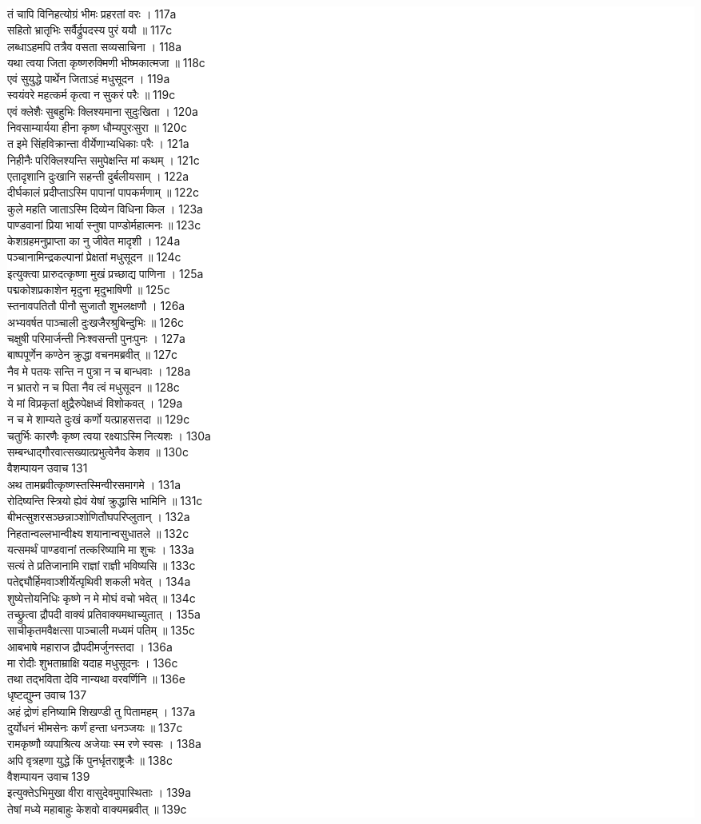 तं चापि विनिहत्योग्रं भीमः प्रहरतां वरः ।	117a  
सहितो भ्रातृभिः सर्वैर्द्रुपदस्य पुरं ययौ ॥	117c  
लब्धाऽहमपि तत्रैव वसता सव्यसाचिना ।	118a  
यथा त्वया जिता कृष्णरुक्मिणी भीष्मकात्मजा ॥	118c  
एवं सुयुद्धे पार्थेन जिताऽहं मधुसूदन ।	119a  
स्वयंवरे महत्कर्म कृत्वा न सुकरं परैः ॥	119c  
एवं क्लेशैः सुबहुभिः क्लिश्यमाना सुदुःखिता ।	120a  
निवसाम्यार्यया हीना कृष्ण धौम्यपुरःसुरा ॥	120c  
त इमे सिंहविक्रान्ता वीर्येणाभ्यधिकाः परैः ।	121a  
निहीनैः परिक्लिश्यन्ति समुपेक्षन्ति मां कथम् ।	121c  
एतादृशानि दुःखानि सहन्ती दुर्बलीयसाम् ।	122a  
दीर्घकालं प्रदीप्ताऽस्मि पापानां पापकर्मणाम् ॥	122c  
कुले महति जाताऽस्मि दिव्येन विधिना किल ।	123a  
पाण्डवानां प्रिया भार्या स्नुषा पाण्डोर्महात्मनः ॥	123c  
केशग्रहमनुप्राप्ता का नु जीवेत मादृशी ।	124a  
पञ्चानामिन्द्रकल्पानां प्रेक्षतां मधुसूदन ॥	124c  
इत्युक्त्वा प्रारुदत्कृष्णा मुखं प्रच्छाद्य पाणिना ।	125a  
पद्मकोशप्रकाशेन मृदुना मृदुभाषिणी ॥	125c  
स्तनावपतितौ पीनौ सुजातौ शुभलक्षणौ ।	126a  
अभ्यवर्षत पाञ्चाली दुःखजैरश्रुबिन्दुभिः ॥	126c  
चक्षुषी परिमार्जन्ती निःश्वसन्ती पुनःपुनः ।	127a  
बाष्पपूर्णेन कण्ठेन क्रुद्धा वचनमब्रवीत् ॥	127c  
नैव मे पतयः सन्ति न पुत्रा न च बान्धवाः ।	128a  
न भ्रातरो न च पिता नैव त्वं मधुसूदन ॥	128c  
ये मां विप्रकृतां क्षुद्रैरुपेक्षध्वं विशोकवत् ।	129a  
न च मे शाम्यते दुःखं कर्णो यत्प्राहसत्तदा ॥	129c  
चतुर्भिः कारणैः कृष्ण त्वया रक्ष्याऽस्मि नित्यशः ।	130a  
सम्बन्धाद्गौरवात्सख्यात्प्रभुत्वेनैव केशव ॥	130c  
वैशम्पायन उवाच 	131  
अथ तामब्रवीत्कृष्णस्तस्मिन्वीरसमागमे ।	131a  
रोदिष्यन्ति स्त्रियो ह्येवं येषां क्रुद्धासि भामिनि ॥	131c  
बीभत्सुशरसञ्छन्नाञ्शोणितौघपरिप्लुतान् ।	132a  
निहतान्वल्लभान्वीक्ष्य शयानान्वसुधातले ॥	132c  
यत्समर्थं पाण्डवानां तत्करिष्यामि मा शुचः ।	133a  
सत्यं ते प्रतिजानामि राज्ञां राज्ञी भविष्यसि ॥	133c  
पतेद्द्यौर्हिमवाञ्शीर्येत्पृथिवी शकली भवेत् ।	134a  
शुष्येत्तोयनिधिः कृष्णे न मे मोघं वचो भवेत् ॥	134c  
तच्छ्रुत्वा द्रौपदी वाक्यं प्रतिवाक्यमथाच्युतात् ।	135a  
साचीकृतमवैक्षत्सा पाञ्चाली मध्यमं पतिम् ॥	135c  
आबभाषे महाराज द्रौपदीमर्जुनस्तदा ।	136a  
मा रोदीः शुभताम्राक्षि यदाह मधुसूदनः ।	136c  
तथा तद्भविता देवि नान्यथा वरवर्णिनि ॥	136e  
धृष्टद्युम्न उवाच 	137  
अहं द्रोणं हनिष्यामि शिखण्डी तु पितामहम् ।	137a  
दुर्योधनं भीमसेनः कर्णं हन्ता धनञ्जयः ॥	137c  
रामकृष्णौ व्यपाश्रित्य अजेयाः स्म रणे स्वसः ।	138a  
अपि वृत्रहणा युद्धे किं पुनर्धृतराष्ट्रजैः ॥	138c  
वैशम्पायन उवाच 	139  
इत्युक्तेऽभिमुखा वीरा वासुदेवमुपास्थिताः ।	139a  
तेषां मध्ये महाबाहुः केशवो वाक्यमब्रवीत् ॥	139c  
